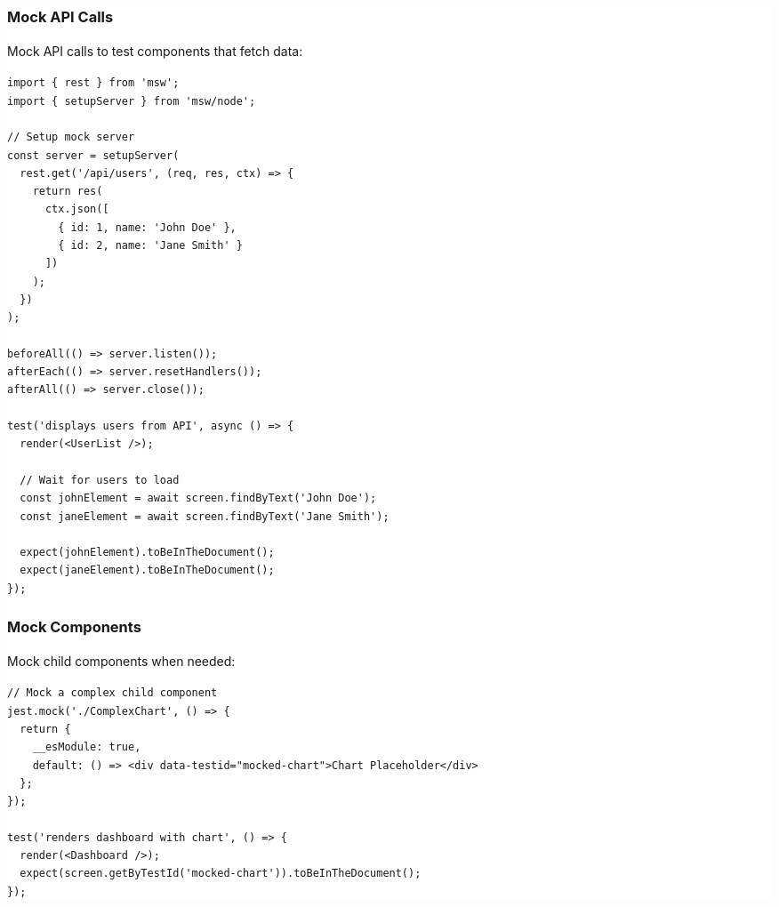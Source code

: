 ### Mock API Calls

Mock API calls to test components that fetch data:

```tsx
import { rest } from 'msw';
import { setupServer } from 'msw/node';

// Setup mock server
const server = setupServer(
  rest.get('/api/users', (req, res, ctx) => {
    return res(
      ctx.json([
        { id: 1, name: 'John Doe' },
        { id: 2, name: 'Jane Smith' }
      ])
    );
  })
);

beforeAll(() => server.listen());
afterEach(() => server.resetHandlers());
afterAll(() => server.close());

test('displays users from API', async () => {
  render(<UserList />);
  
  // Wait for users to load
  const johnElement = await screen.findByText('John Doe');
  const janeElement = await screen.findByText('Jane Smith');
  
  expect(johnElement).toBeInTheDocument();
  expect(janeElement).toBeInTheDocument();
});
```

### Mock Components

Mock child components when needed:

```tsx
// Mock a complex child component
jest.mock('./ComplexChart', () => {
  return {
    __esModule: true,
    default: () => <div data-testid="mocked-chart">Chart Placeholder</div>
  };
});

test('renders dashboard with chart', () => {
  render(<Dashboard />);
  expect(screen.getByTestId('mocked-chart')).toBeInTheDocument();
});
```
